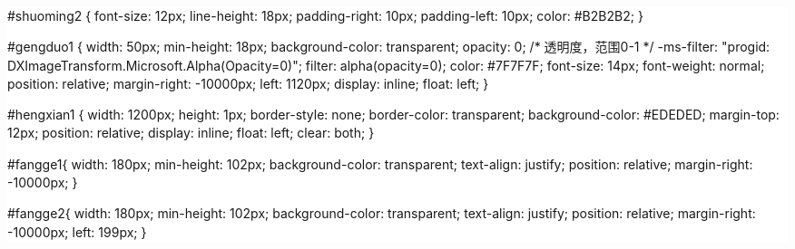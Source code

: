 #shuoming2 {
        font-size: 12px;
    line-height: 18px;
    padding-right: 10px;
    padding-left: 10px;
    color: #B2B2B2;
}

#gengduo1 {
	width: 50px;
	min-height: 18px;
	background-color: transparent;
	opacity: 0;	/* 透明度，范围0-1 */
	-ms-filter: "progid: DXImageTransform.Microsoft.Alpha(Opacity=0)";
	filter: alpha(opacity=0);
	color: #7F7F7F;
	font-size: 14px;
	font-weight: normal;
	position: relative;
	margin-right: -10000px;
	left: 1120px;
	display: inline;
	float: left;
}

#hengxian1 {
	width: 1200px;
	height: 1px;
	border-style: none;
	border-color: transparent;
	background-color: #EDEDED;
	margin-top: 12px;
	position: relative;
	display: inline;
	float: left;
	clear: both;
}

#fangge1{
	width: 180px;
	min-height: 102px;
	background-color: transparent;
	text-align: justify;
	position: relative;
	margin-right: -10000px;
}

#fangge2{
	width: 180px;
	min-height: 102px;
	background-color: transparent;
	text-align: justify;
	position: relative;
	margin-right: -10000px;
	left: 199px;
}
